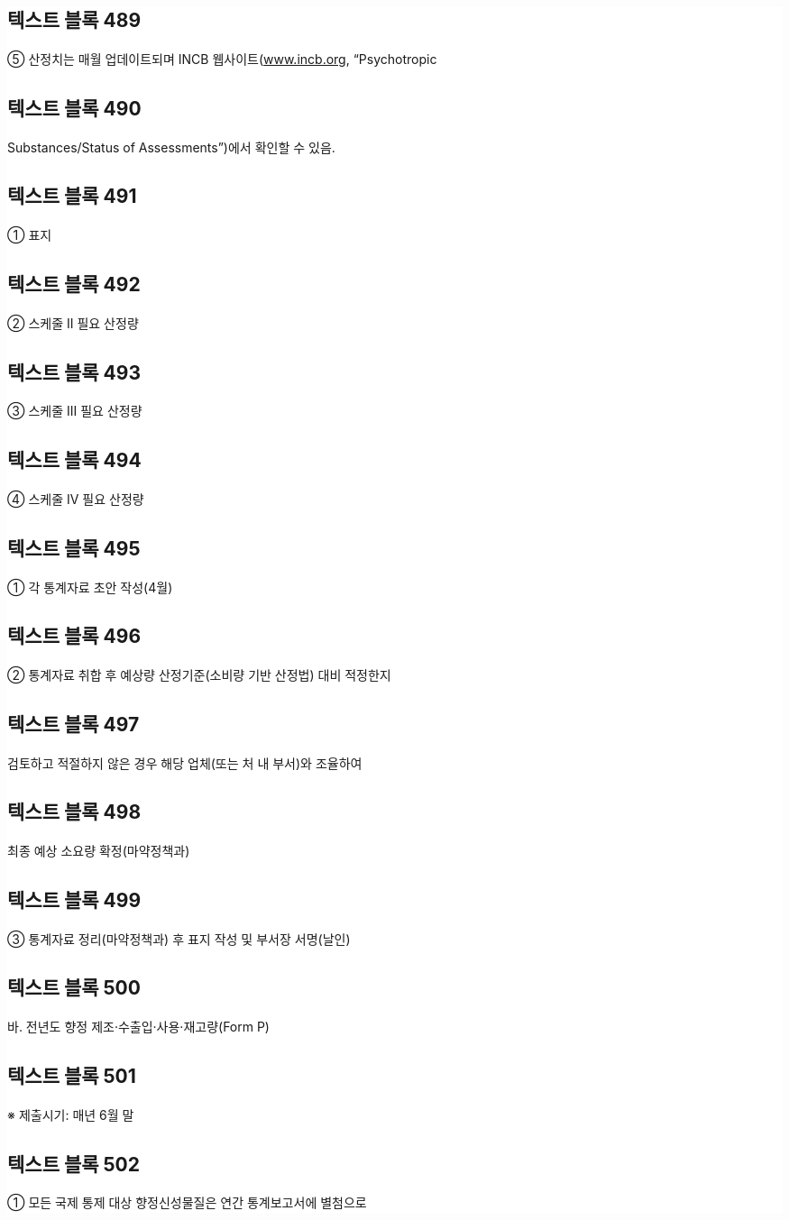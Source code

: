 ## 텍스트 블록 489
⑤ 산정치는 매월 업데이트되며 INCB 웹사이트(www.incb.org, “Psychotropic

## 텍스트 블록 490
Substances/Status of Assessments”)에서 확인할 수 있음.

## 텍스트 블록 491
① 표지

## 텍스트 블록 492
② 스케줄 II 필요 산정량

## 텍스트 블록 493
③ 스케줄 III 필요 산정량

## 텍스트 블록 494
④ 스케줄 IV 필요 산정량

## 텍스트 블록 495
① 각 통계자료 초안 작성(4월)

## 텍스트 블록 496
② 통계자료 취합 후 예상량 산정기준(소비량 기반 산정법) 대비 적정한지

## 텍스트 블록 497
검토하고 적절하지 않은 경우 해당 업체(또는 처 내 부서)와 조율하여

## 텍스트 블록 498
최종 예상 소요량 확정(마약정책과)

## 텍스트 블록 499
③ 통계자료 정리(마약정책과) 후 표지 작성 및 부서장 서명(날인)

## 텍스트 블록 500
바. 전년도 향정 제조‧수출입‧사용‧재고량(Form P)

## 텍스트 블록 501
※ 제출시기: 매년 6월 말

## 텍스트 블록 502
① 모든 국제 통제 대상 향정신성물질은 연간 통계보고서에 별첨으로
